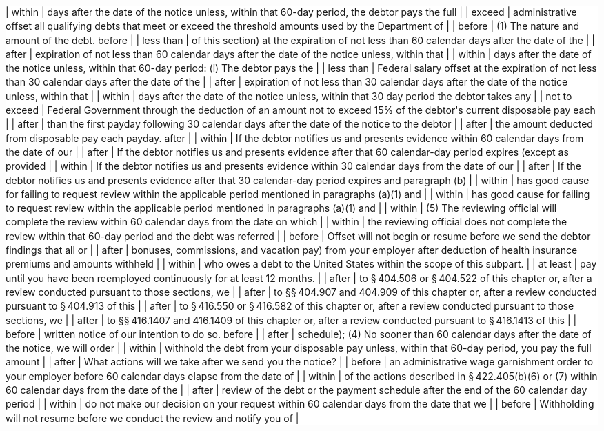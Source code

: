 | within        | days after the date of the notice unless, within that 60-day period, the debtor pays the full                                             |
| exceed        | administrative offset all qualifying debts that meet or exceed the threshold amounts used by the Department of                            |
| before        | (1) The nature and amount of the debt. before                                                                                             |
| less than     | of this section) at the expiration of not less than 60 calendar days after the date of the                                                |
| after         | expiration of not less than 60 calendar days after the date of the notice unless, within that                                             |
| within        | days after the date of the notice unless, within that 60-day period: (i) The debtor pays the                                              |
| less than     | Federal salary offset at the expiration of not less than 30 calendar days after the date of the                                           |
| after         | expiration of not less than 30 calendar days after the date of the notice unless, within that                                             |
| within        | days after the date of the notice unless, within that 30 day period the debtor takes any                                                  |
| not to exceed | Federal Government through the deduction of an amount not to exceed 15% of the debtor's current disposable pay each                       |
| after         | than the first payday following 30 calendar days after the date of the notice to the debtor                                               |
| after         | the amount deducted from disposable pay each payday. after                                                                                |
| within        | If the debtor notifies us and presents evidence within 60 calendar days from the date of our                                              |
| after         | If the debtor notifies us and presents evidence after that 60 calendar-day period expires (except as provided                             |
| within        | If the debtor notifies us and presents evidence within 30 calendar days from the date of our                                              |
| after         | If the debtor notifies us and presents evidence after that 30 calendar-day period expires and paragraph (b)                               |
| within        | has good cause for failing to request review within the applicable period mentioned in paragraphs (a)(1) and                              |
| within        | has good cause for failing to request review within the applicable period mentioned in paragraphs (a)(1) and                              |
| within        | (5) The reviewing official will complete the review  within 60 calendar days from the date on which                                       |
| within        | the reviewing official does not complete the review within that 60-day period and the debt was referred                                   |
| before        | Offset will not begin or resume  before we send the debtor findings that all or                                                           |
| after         | bonuses, commissions, and vacation pay) from your employer after deduction of health insurance premiums and amounts withheld              |
| within        | who owes a debt to the United States within  the scope of this subpart.                                                                   |
| at least      | pay until you have been reemployed continuously for at least  12 months.                                                                  |
| after         | to &#167;&#8201;404.506 or &#167;&#8201;404.522 of this chapter or, after a review conducted pursuant to those sections, we               |
| after         | to &#167;&#167;&#8201;404.907 and 404.909 of this chapter or, after a review conducted pursuant to &#167;&#8201;404.913 of this           |
| after         | to &#167;&#8201;416.550 or &#167;&#8201;416.582 of this chapter or, after a review conducted pursuant to those sections, we               |
| after         | to &#167;&#167;&#8201;416.1407 and 416.1409 of this chapter or, after a review conducted pursuant to &#167;&#8201;416.1413 of this        |
| before        | written notice of our intention to do so. before                                                                                          |
| after         | schedule); (4) No sooner than 60 calendar days after the date of the notice, we will order                                                |
| within        | withhold the debt from your disposable pay unless, within that 60-day period, you pay the full amount                                     |
| after         | What actions will we take  after  we send you the notice?                                                                                 |
| before        | an administrative wage garnishment order to your employer before 60 calendar days elapse from the date of                                 |
| within        | of the actions described in &#167;&#8201;422.405(b)(6) or (7) within 60 calendar days from the date of the                                |
| after         | review of the debt or the payment schedule after the end of the 60 calendar day period                                                    |
| within        | do not make our decision on your request within 60 calendar days from the date that we                                                    |
| before        | Withholding will not resume  before we conduct the review and notify you of                                                               |